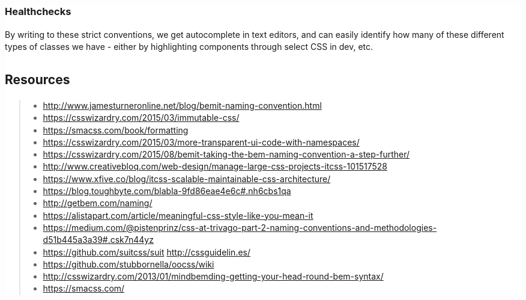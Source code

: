 ```
```

### Healthchecks
By writing to these strict conventions, we get autocomplete in text editors, and can easily identify how many of these different types of classes we have - either by highlighting components through select CSS in dev, etc.

## Resources
> - http://www.jamesturneronline.net/blog/bemit-naming-convention.html
> - https://csswizardry.com/2015/03/immutable-css/
> - https://smacss.com/book/formatting
> - https://csswizardry.com/2015/03/more-transparent-ui-code-with-namespaces/
> - https://csswizardry.com/2015/08/bemit-taking-the-bem-naming-convention-a-step-further/
> - http://www.creativebloq.com/web-design/manage-large-css-projects-itcss-101517528
> - https://www.xfive.co/blog/itcss-scalable-maintainable-css-architecture/
> - https://blog.toughbyte.com/blabla-9fd86eae4e6c#.nh6cbs1qa
> - http://getbem.com/naming/
> - https://alistapart.com/article/meaningful-css-style-like-you-mean-it
> - https://medium.com/@pistenprinz/css-at-trivago-part-2-naming-conventions-and-methodologies-d51b445a3a39#.csk7n44yz
> - https://github.com/suitcss/suit http://cssguidelin.es/
> - https://github.com/stubbornella/oocss/wiki
> - http://csswizardry.com/2013/01/mindbemding-getting-your-head-round-bem-syntax/
> - https://smacss.com/